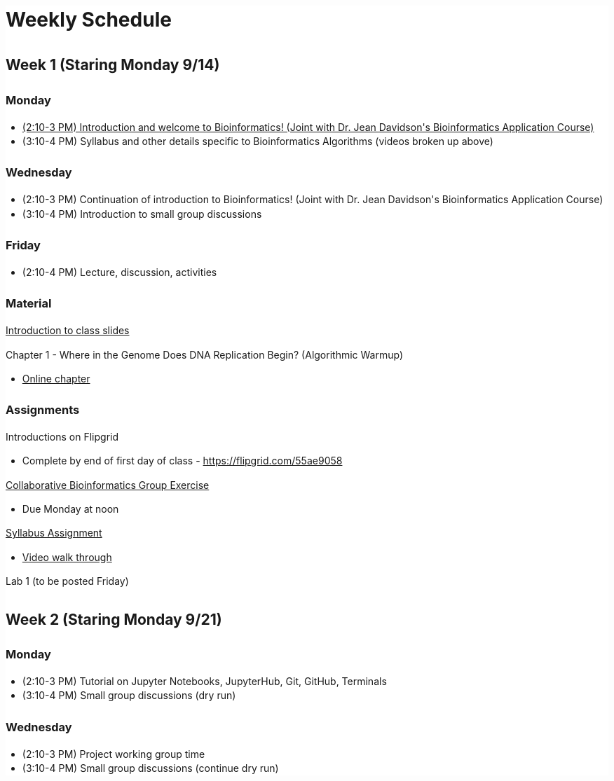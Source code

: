# Weekly Schedule
## Week 1 (Staring Monday 9/14)
### Monday
* <a href="https://calpoly.zoom.us/rec/share/q4TpjigHktGpE7x0bm6hIKTLRevXlQkQIjtnIIPCXXClSNs1sOAGyZN-QK3k8yUG.Q0BrnTatWNQUxeoH?startTime=1600117846000">(2:10-3 PM) Introduction and welcome to Bioinformatics! (Joint with Dr. Jean Davidson's Bioinformatics Application Course)</a>
* (3:10-4 PM) Syllabus and other details specific to Bioinformatics Algorithms (videos broken up above)

### Wednesday
* (2:10-3 PM) Continuation of introduction to Bioinformatics! (Joint with Dr. Jean Davidson's Bioinformatics Application Course)
* (3:10-4 PM) Introduction to small group discussions

### Friday
* (2:10-4 PM) Lecture, discussion, activities

### Material
<a href="https://docs.google.com/presentation/d/1Z4Dkwev6E9ss7oNSRYVkLTeITer9tyTqgYAQx7aV5cU/edit?usp=sharing">Introduction to class slides</a>

Chapter 1 - Where in the Genome Does DNA Replication Begin? (Algorithmic Warmup)
* <a href="https://www.bioinformaticsalgorithms.org/bioinformatics-chapter-1">Online chapter</a>

### Assignments
Introductions on Flipgrid
* Complete by end of first day of class - <a href="https://flipgrid.com/55ae9058">https://flipgrid.com/55ae9058</a>

<a href="https://docs.google.com/document/d/1LgpLJbIXvbxFx_Oy1BfIJD9-cTQv_V4n05s3Hb0pY0k/edit">Collaborative Bioinformatics Group Exercise</a>
* Due Monday at noon

<a href="https://classroom.github.com/a/B8Ki2VNZ">Syllabus Assignment</a>
* <a href="/csc_448_2020_fall/private.html">Video walk through</a>

Lab 1 (to be posted Friday)

## Week 2 (Staring Monday 9/21)
### Monday
* (2:10-3 PM) Tutorial on Jupyter Notebooks, JupyterHub, Git, GitHub, Terminals
* (3:10-4 PM) Small group discussions (dry run)

### Wednesday
* (2:10-3 PM) Project working group time
* (3:10-4 PM) Small group discussions (continue dry run)
